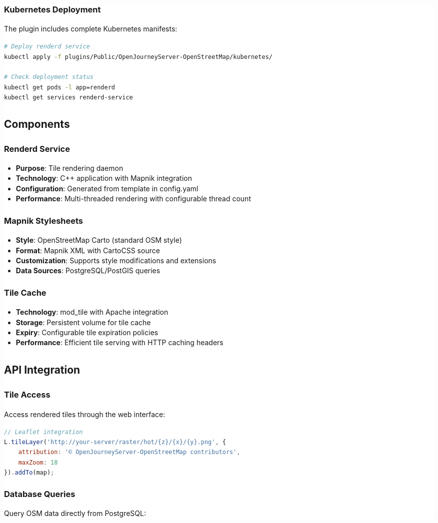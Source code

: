 ### Kubernetes Deployment

The plugin includes complete Kubernetes manifests:

```bash
# Deploy renderd service
kubectl apply -f plugins/Public/OpenJourneyServer-OpenStreetMap/kubernetes/

# Check deployment status
kubectl get pods -l app=renderd
kubectl get services renderd-service
```

## Components

### Renderd Service
- **Purpose**: Tile rendering daemon
- **Technology**: C++ application with Mapnik integration
- **Configuration**: Generated from template in config.yaml
- **Performance**: Multi-threaded rendering with configurable thread count

### Mapnik Stylesheets
- **Style**: OpenStreetMap Carto (standard OSM style)
- **Format**: Mapnik XML with CartoCSS source
- **Customization**: Supports style modifications and extensions
- **Data Sources**: PostgreSQL/PostGIS queries

### Tile Cache
- **Technology**: mod_tile with Apache integration
- **Storage**: Persistent volume for tile cache
- **Expiry**: Configurable tile expiration policies
- **Performance**: Efficient tile serving with HTTP caching headers

## API Integration

### Tile Access

Access rendered tiles through the web interface:

```javascript
// Leaflet integration
L.tileLayer('http://your-server/raster/hot/{z}/{x}/{y}.png', {
    attribution: '© OpenJourneyServer-OpenStreetMap contributors',
    maxZoom: 18
}).addTo(map);
```

### Database Queries

Query OSM data directly from PostgreSQL:
